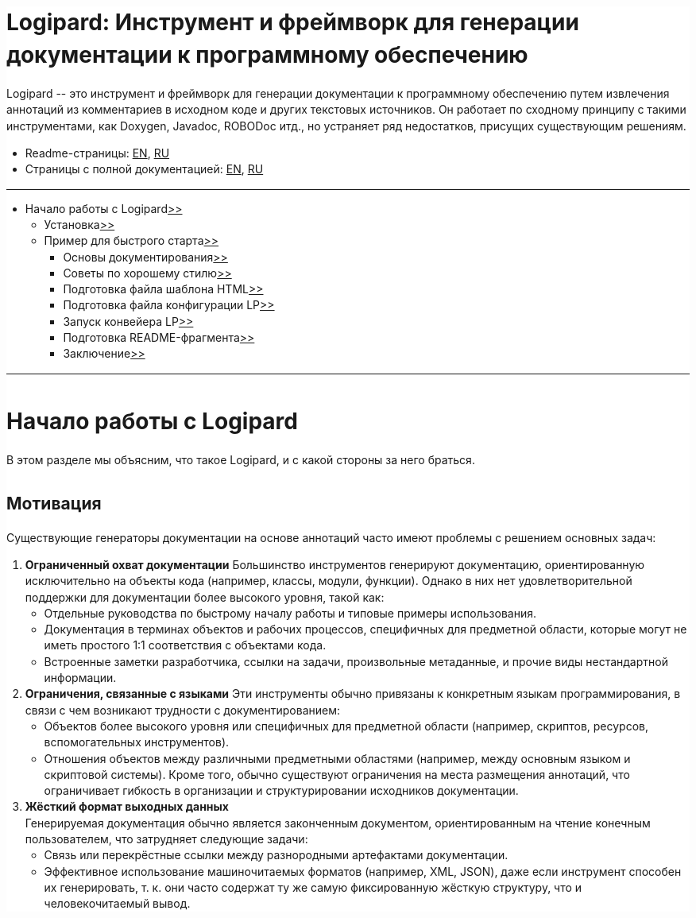 # Logipard: Инструмент и фреймворк для генерации документации к программному обеспечению #

Logipard -- это инструмент и фреймворк для генерации документации к программному обеспечению путем извлечения аннотаций из комментариев в исходном коде и других текстовых источников.
Он работает по сходному принципу с такими инструментами, как Doxygen, Javadoc, ROBODoc итд., но устраняет ряд недостатков, присущих существующим решениям.

- Readme-страницы: [EN](README.md), [RU](README-ru.md)
- Страницы с полной документацией: [EN](https://sbtrn-devil.github.io/logipard/index.html), [RU](https://sbtrn-devil.github.io/logipard/index-ru.html)
---


- Начало работы с Logipard[>>](#_AuNVIc0W-206)
  - Установка[>>](#_AuNVIc0W-208)
  - Пример для быстрого старта[>>](#_AuNVIc0W-211)
    - Основы документирования[>>](#_AuNVIc0W-214)
    - Советы по хорошему стилю[>>](#_AuNVIc0W-217)
    - Подготовка файла шаблона HTML[>>](#_AuNVIc0W-220)
    - Подготовка файла конфигурации LP[>>](#_AuNVIc0W-223)
    - Запуск конвейера LP[>>](#_AuNVIc0W-226)
    - Подготовка README-фрагмента[>>](#_AuNVIc0W-229)
    - Заключение[>>](#_AuNVIc0W-232)

---

<a name="_AuNVIc0W-206"></a>
# Начало работы с Logipard #

В этом разделе мы объясним, что такое Logipard, и с какой стороны за него браться.

## Мотивация

Существующие генераторы документации на основе аннотаций часто имеют проблемы с решением основных задач:
1. **Ограниченный охват документации**
Большинство инструментов генерируют документацию, ориентированную исключительно на объекты кода (например, классы, модули, функции). Однако в них нет удовлетворительной поддержки для документации
более высокого уровня, такой как:
    - Отдельные руководства по быстрому началу работы и типовые примеры использования.
   - Документация в терминах объектов и рабочих процессов, специфичных для предметной области, которые могут не иметь простого 1:1 соответствия с объектами кода.
   - Встроенные заметки разработчика, ссылки на задачи, произвольные метаданные, и прочие виды нестандартной информации.
2. **Ограничения, связанные с языками**
Эти инструменты обычно привязаны к конкретным языкам программирования, в связи с чем возникают трудности с документированием:
   - Объектов более высокого уровня или специфичных для предметной области (например, скриптов, ресурсов, вспомогательных инструментов).
   - Отношения объектов между различными предметными областями (например, между основным языком и скриптовой системы).
   Кроме того, обычно существуют ограничения на места размещения аннотаций, что ограничивает гибкость в организации и структурировании исходников документации.
3. **Жёсткий формат выходных данных**  
   Генерируемая документация обычно является законченным документом, ориентированным на чтение конечным пользователем, что затрудняет следующие задачи:
   - Связь или перекрёстные ссылки между разнородными артефактами документации.
   - Эффективное использование машиночитаемых форматов (например, XML, JSON), даже если инструмент способен их генерировать, т. к. они часто содержат ту же самую фиксированную жёсткую структуру, что и человекочитаемый вывод.

